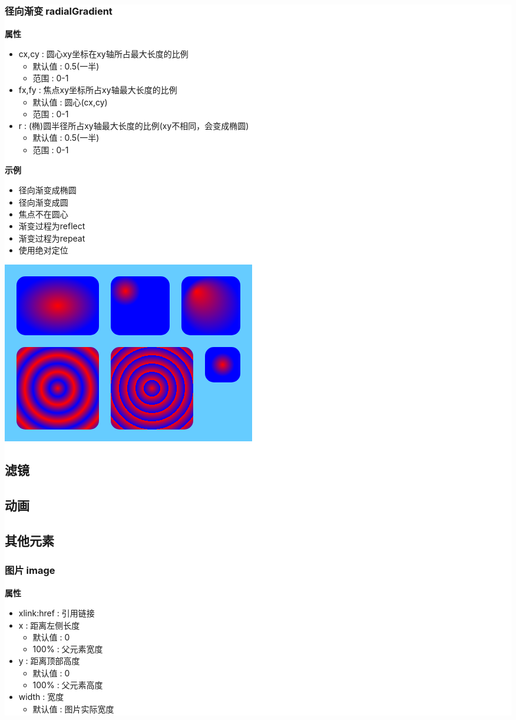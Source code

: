 ### 径向渐变 radialGradient
**属性**
- cx,cy : 圆心xy坐标在xy轴所占最大长度的比例
  - 默认值 : 0.5(一半)
  - 范围 : 0-1
- fx,fy : 焦点xy坐标所占xy轴最大长度的比例
  - 默认值 : 圆心(cx,cy)
  - 范围 : 0-1
- r : (椭)圆半径所占xy轴最大长度的比例(xy不相同，会变成椭圆)
  - 默认值 : 0.5(一半)
  - 范围 : 0-1

**示例**
- 径向渐变成椭圆
- 径向渐变成圆
- 焦点不在圆心
- 渐变过程为reflect
- 渐变过程为repeat
- 使用绝对定位  
<svg width="420" height="300" style="background-color:#6cf">
  <defs>
    <radialGradient id="RadialGradient1">
      <stop offset="0%" stop-color="red"/>
      <stop offset="100%" stop-color="blue"/>
    </radialGradient>
    <radialGradient id="RadialGradient2" cx="0.25" cy="0.25" r="0.25">
      <stop offset="0%" stop-color="red"/>
      <stop offset="100%" stop-color="blue"/>
    </radialGradient>
    <radialGradient id="RadialGradient3" xlink:href="#RadialGradient1" fx="0.25" fy="0.25">
    </radialGradient>
    <radialGradient id="RadialGradient4" xlink:href="#RadialGradient1" r="0.1" spreadMethod="reflect">
    <radialGradient id="RadialGradient5" xlink:href="#RadialGradient1" r="0.1" spreadMethod="repeat">
    <radialGradient id="RadialGradient6" xlink:href="#RadialGradient1" cx="370" cy="170" r="20" fx="370" fy="170" gradientUnits="userSpaceOnUse">
    </radialGradient>
</defs>
  <rect x="20" y="20" rx="15" ry="15" width="140" height="100" fill="url(#RadialGradient1)"/>
  <rect x="180" y="20" rx="15" ry="15" width="100" height="100" fill="url(#RadialGradient2)"/>
  <rect x="300" y="20" rx="15" ry="15" width="100" height="100" fill="url(#RadialGradient3)"/>
  <rect x="20" y="140" rx="15" ry="15" width="140" height="140" fill="url(#RadialGradient4)"/>
  <rect x="180" y="140" rx="15" ry="15" width="140" height="140" fill="url(#RadialGradient5)"/>
  <rect x="340" y="140" rx="15" ry="15" width="60" height="60" fill="url(#RadialGradient6)"/>
</svg>

## 滤镜

## 动画

## 其他元素
### 图片 image
**属性**
- xlink:href : 引用链接
- x : 距离左侧长度
  - 默认值 : 0
  - 100% : 父元素宽度
- y : 距离顶部高度
  - 默认值 : 0
  - 100% : 父元素高度
- width : 宽度
  - 默认值 : 图片实际宽度